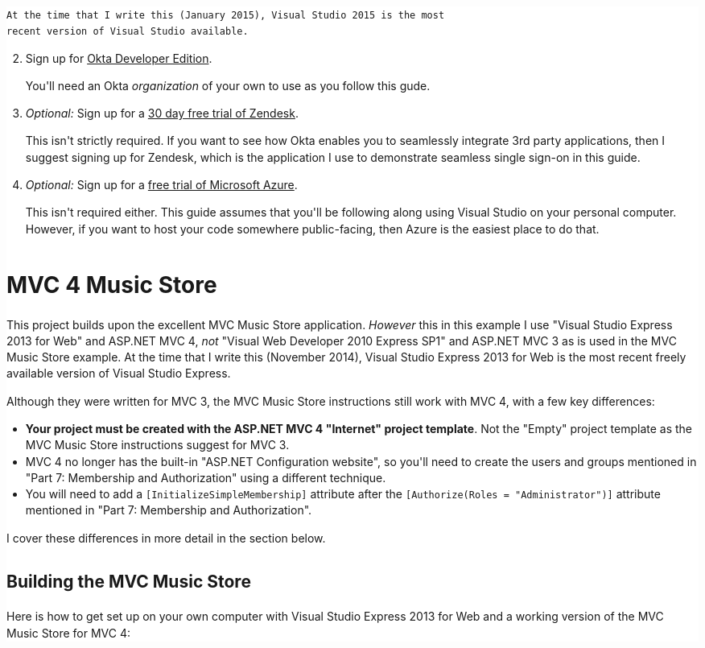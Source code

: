     At the time that I write this (January 2015), Visual Studio 2015 is the most
    recent version of Visual Studio available.

2.  Sign up for [Okta Developer Edition](http://developer.okta.com/).
    
    You'll need an Okta *organization* of your own to use as you follow
    this gude.
3.  *Optional:* Sign up for a [30 day free trial of Zendesk](https://www.zendesk.com/register).
    
    This isn't strictly required. If you want to see how Okta enables you
    to seamlessly integrate 3rd party applications, then I
    suggest signing up for Zendesk, which is the application I use to
    demonstrate seamless single sign-on in this guide.
4.  *Optional:* Sign up for a [free trial of Microsoft Azure](http://azure.microsoft.com/en-us/pricing/free-trial/).
    
    This isn't required either. This guide assumes that you'll be
    following along using Visual Studio on your personal
    computer. However, if you want to host your code somewhere
    public-facing, then Azure is the easiest place to do that.

# MVC 4 Music Store<a id="sec-3" name="sec-3"></a>

This project builds upon the excellent MVC Music Store
application. *However* this in this example I use "Visual Studio
Express 2013 for Web" and ASP.NET MVC 4, *not* "Visual Web Developer 2010
Express SP1" and ASP.NET MVC 3 as is used in the MVC Music Store
example. At the time that I write this (November 2014), Visual
Studio Express 2013 for Web is the most recent freely available
version of Visual Studio Express.

Although they were written for MVC 3, the MVC Music Store
instructions still work with MVC 4, with a few key differences:

-   **Your project must be created with the ASP.NET MVC 4 "Internet"
    project template**. Not the "Empty" project template as the MVC
    Music Store instructions suggest for MVC 3.
-   MVC 4 no longer has the built-in "ASP.NET Configuration
    website", so you'll need to create the users and groups mentioned
    in "Part 7: Membership and Authorization" using a different
    technique.
-   You will need to add a <code>[InitializeSimpleMembership]</code> attribute
    after the <code>[Authorize(Roles = "Administrator")]</code> attribute
    mentioned in "Part 7: Membership and Authorization".

I cover these differences in more detail in the section below.

## Building the MVC Music Store<a id="sec-3-1" name="sec-3-1"></a>

Here is how to get set up on your own computer with Visual Studio
Express 2013 for Web and a working version of the MVC Music Store
for MVC 4:
